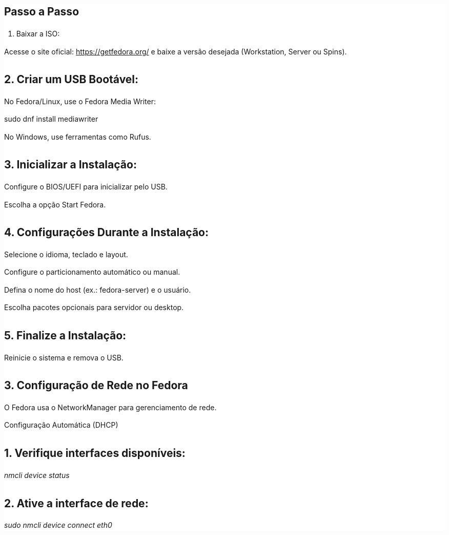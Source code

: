 
## Passo a Passo

1. Baixar a ISO:

Acesse o site oficial: https://getfedora.org/ e baixe a versão desejada (Workstation, Server ou Spins).


## 2. Criar um USB Bootável:

No Fedora/Linux, use o Fedora Media Writer:

sudo dnf install mediawriter

No Windows, use ferramentas como Rufus.


## 3. Inicializar a Instalação:

Configure o BIOS/UEFI para inicializar pelo USB.

Escolha a opção Start Fedora.


## 4. Configurações Durante a Instalação:

Selecione o idioma, teclado e layout.

Configure o particionamento automático ou manual.

Defina o nome do host (ex.: fedora-server) e o usuário.

Escolha pacotes opcionais para servidor ou desktop.


## 5. Finalize a Instalação:

Reinicie o sistema e remova o USB.


## 3. Configuração de Rede no Fedora

O Fedora usa o NetworkManager para gerenciamento de rede.

Configuração Automática (DHCP)

## 1. Verifique interfaces disponíveis:

*nmcli device status*


## 2. Ative a interface de rede:

*sudo nmcli device connect eth0*
